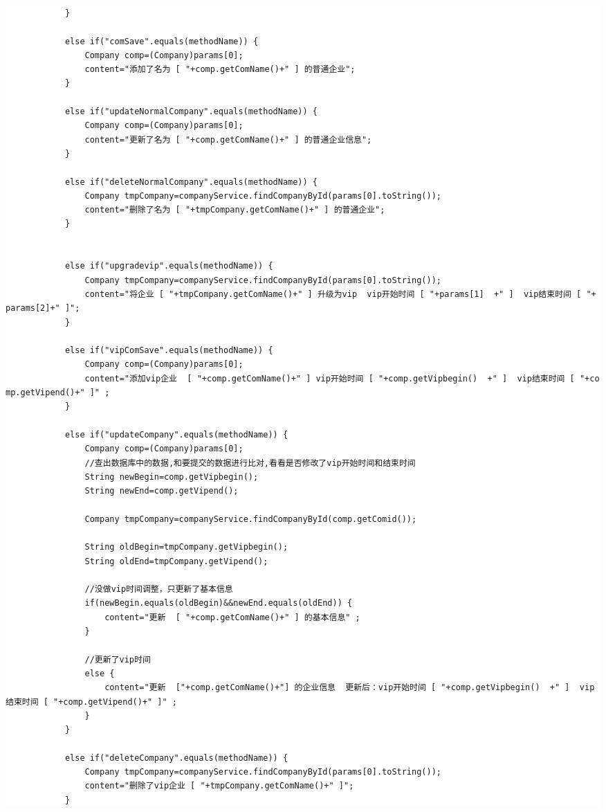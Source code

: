     			}
	
    			else if("comSave".equals(methodName)) {
    				Company comp=(Company)params[0];
    				content="添加了名为 [ "+comp.getComName()+" ] 的普通企业";
    			}
    			
    			else if("updateNormalCompany".equals(methodName)) {
    				Company comp=(Company)params[0];
    				content="更新了名为 [ "+comp.getComName()+" ] 的普通企业信息";
    			}
    			
    			else if("deleteNormalCompany".equals(methodName)) {
    				Company tmpCompany=companyService.findCompanyById(params[0].toString());
    				content="删除了名为 [ "+tmpCompany.getComName()+" ] 的普通企业";
    			}
    			
    			
    			else if("upgradevip".equals(methodName)) {
    				Company tmpCompany=companyService.findCompanyById(params[0].toString());
    				content="将企业 [ "+tmpCompany.getComName()+" ] 升级为vip  vip开始时间 [ "+params[1]  +" ]  vip结束时间 [ "+params[2]+" ]";
    			}
    			
    			else if("vipComSave".equals(methodName)) {
    				Company comp=(Company)params[0];
    				content="添加vip企业  [ "+comp.getComName()+" ] vip开始时间 [ "+comp.getVipbegin()  +" ]  vip结束时间 [ "+comp.getVipend()+" ]" ;
    			}
    			
    			else if("updateCompany".equals(methodName)) {
    				Company comp=(Company)params[0];
    				//查出数据库中的数据,和要提交的数据进行比对,看看是否修改了vip开始时间和结束时间
    				String newBegin=comp.getVipbegin();
    				String newEnd=comp.getVipend();
    				
    				Company tmpCompany=companyService.findCompanyById(comp.getComid());
    				
    				String oldBegin=tmpCompany.getVipbegin();
    				String oldEnd=tmpCompany.getVipend();
    				
    				//没做vip时间调整，只更新了基本信息
    				if(newBegin.equals(oldBegin)&&newEnd.equals(oldEnd)) {
    					content="更新  [ "+comp.getComName()+" ] 的基本信息" ;
    				}
    				
    				//更新了vip时间
    				else {
    					content="更新  ["+comp.getComName()+"] 的企业信息  更新后：vip开始时间 [ "+comp.getVipbegin()  +" ]  vip结束时间 [ "+comp.getVipend()+" ]" ;
    				}
    			}
    			
    			else if("deleteCompany".equals(methodName)) {
    				Company tmpCompany=companyService.findCompanyById(params[0].toString());
    				content="删除了vip企业 [ "+tmpCompany.getComName()+" ]";
    			}
    			